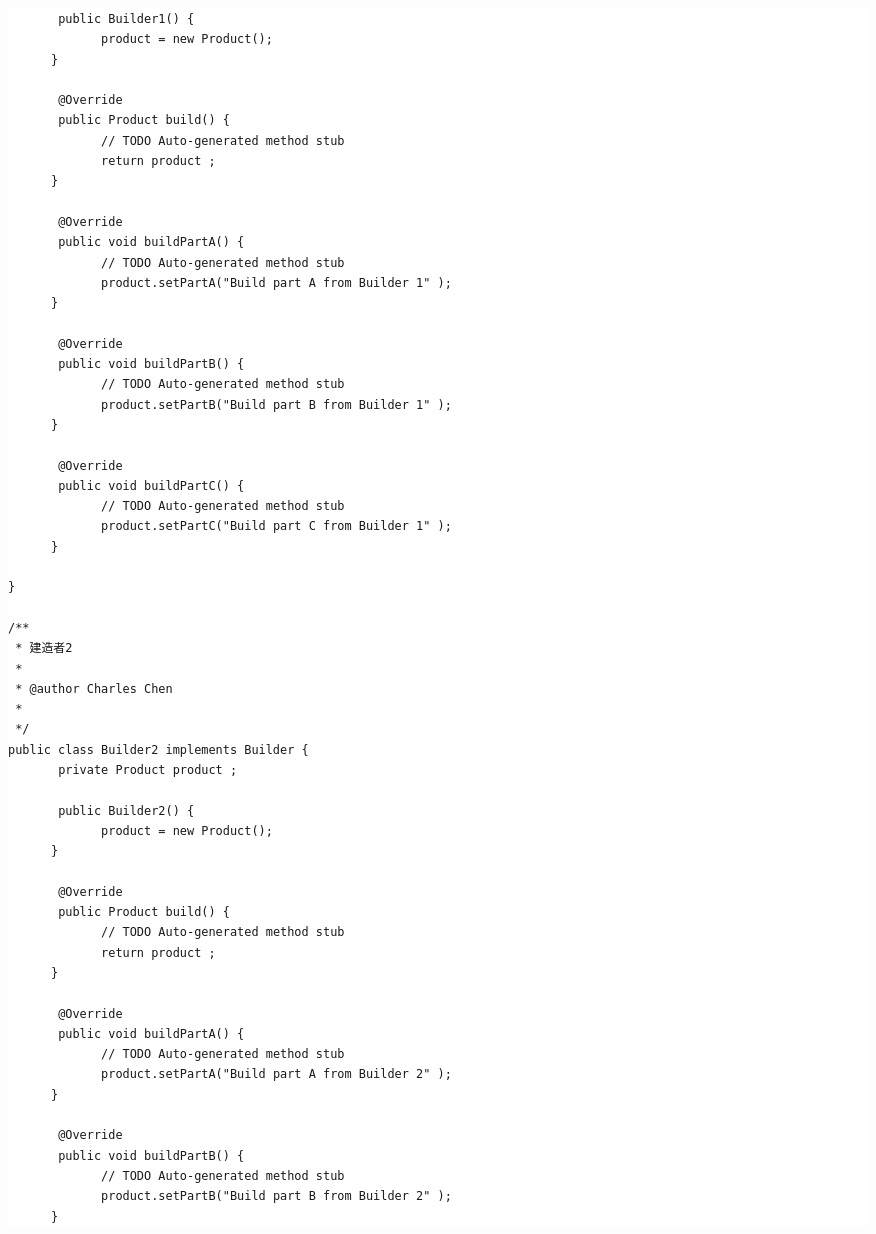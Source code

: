            public Builder1() {
                 product = new Product();
          }
    
           @Override
           public Product build() {
                 // TODO Auto-generated method stub
                 return product ;
          }
    
           @Override
           public void buildPartA() {
                 // TODO Auto-generated method stub
                 product.setPartA("Build part A from Builder 1" );
          }
    
           @Override
           public void buildPartB() {
                 // TODO Auto-generated method stub
                 product.setPartB("Build part B from Builder 1" );
          }
    
           @Override
           public void buildPartC() {
                 // TODO Auto-generated method stub
                 product.setPartC("Build part C from Builder 1" );
          }
    
    }
    
    /**
     * 建造者2
     *
     * @author Charles Chen
     *
     */
    public class Builder2 implements Builder {
           private Product product ;
    
           public Builder2() {
                 product = new Product();
          }
    
           @Override
           public Product build() {
                 // TODO Auto-generated method stub
                 return product ;
          }
    
           @Override
           public void buildPartA() {
                 // TODO Auto-generated method stub
                 product.setPartA("Build part A from Builder 2" );
          }
    
           @Override
           public void buildPartB() {
                 // TODO Auto-generated method stub
                 product.setPartB("Build part B from Builder 2" );
          }
    